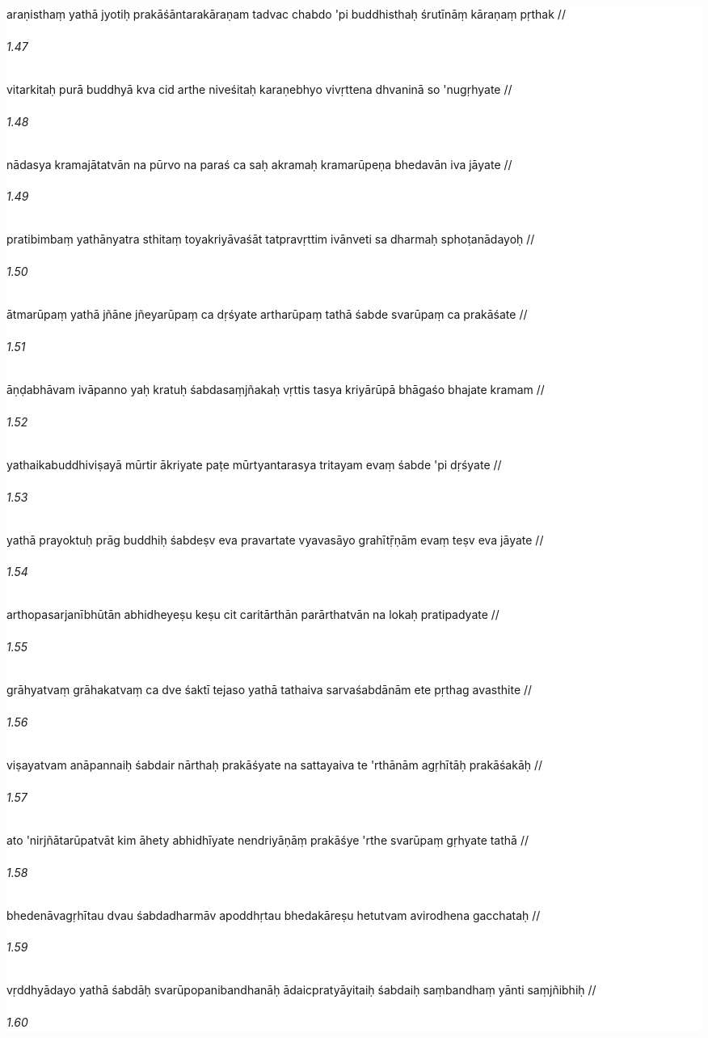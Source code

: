araṇisthaṃ yathā jyotiḥ prakāśāntarakāraṇam 
tadvac chabdo 'pi buddhisthaḥ śrutīnāṃ kāraṇaṃ pṛthak // 
###### 1.47

vitarkitaḥ purā buddhyā kva cid arthe niveśitaḥ 
karaṇebhyo vivṛttena dhvaninā so 'nugṛhyate // 
###### 1.48

nādasya kramajātatvān na pūrvo na paraś ca saḥ 
akramaḥ kramarūpeṇa bhedavān iva jāyate // 
###### 1.49

pratibimbaṃ yathānyatra sthitaṃ toyakriyāvaśāt 
tatpravṛttim ivānveti sa dharmaḥ sphoṭanādayoḥ // 
###### 1.50

ātmarūpaṃ yathā jñāne jñeyarūpaṃ ca dṛśyate 
artharūpaṃ tathā śabde svarūpaṃ ca prakāśate // 
###### 1.51

āṇḍabhāvam ivāpanno yaḥ kratuḥ śabdasaṃjñakaḥ 
vṛttis tasya kriyārūpā bhāgaśo bhajate kramam // 
###### 1.52

yathaikabuddhiviṣayā mūrtir ākriyate paṭe 
mūrtyantarasya tritayam evaṃ śabde 'pi dṛśyate // 
###### 1.53

yathā prayoktuḥ prāg buddhiḥ śabdeṣv eva pravartate 
vyavasāyo grahītṝṇām evaṃ teṣv eva jāyate // 
###### 1.54

arthopasarjanībhūtān abhidheyeṣu keṣu cit 
caritārthān parārthatvān na lokaḥ pratipadyate // 
###### 1.55

grāhyatvaṃ grāhakatvaṃ ca dve śaktī tejaso yathā 
tathaiva sarvaśabdānām ete pṛthag avasthite // 
###### 1.56

viṣayatvam anāpannaiḥ śabdair nārthaḥ prakāśyate 
na sattayaiva te 'rthānām agṛhītāḥ prakāśakāḥ // 
###### 1.57

ato 'nirjñātarūpatvāt kim āhety abhidhīyate 
nendriyāṇāṃ prakāśye 'rthe svarūpaṃ gṛhyate tathā // 
###### 1.58

bhedenāvagṛhītau dvau śabdadharmāv apoddhṛtau 
bhedakāreṣu hetutvam avirodhena gacchataḥ // 
###### 1.59

vṛddhyādayo yathā śabdāḥ svarūpopanibandhanāḥ 
ādaicpratyāyitaiḥ śabdaiḥ saṃbandhaṃ yānti saṃjñibhiḥ // 
###### 1.60
